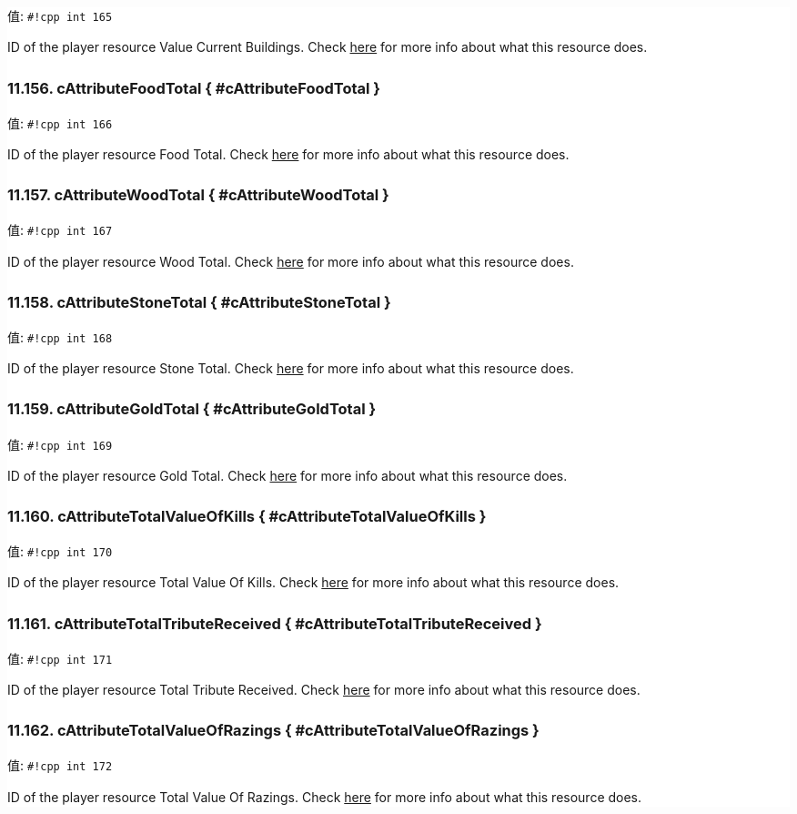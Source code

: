 值: `#!cpp int 165`

ID of the player resource Value Current Buildings. Check [here](../../resources/resources/#165 "Jump to: Game Mecahnicsc > Resources > #165") for more info about what this resource does.

### 11.156. cAttributeFoodTotal { #cAttributeFoodTotal }

值: `#!cpp int 166`

ID of the player resource Food Total. Check [here](../../resources/resources/#166 "Jump to: Game Mecahnicsc > Resources > #166") for more info about what this resource does.

### 11.157. cAttributeWoodTotal { #cAttributeWoodTotal }

值: `#!cpp int 167`

ID of the player resource Wood Total. Check [here](../../resources/resources/#167 "Jump to: Game Mecahnicsc > Resources > #167") for more info about what this resource does.

### 11.158. cAttributeStoneTotal { #cAttributeStoneTotal }

值: `#!cpp int 168`

ID of the player resource Stone Total. Check [here](../../resources/resources/#168 "Jump to: Game Mecahnicsc > Resources > #168") for more info about what this resource does.

### 11.159. cAttributeGoldTotal { #cAttributeGoldTotal }

值: `#!cpp int 169`

ID of the player resource Gold Total. Check [here](../../resources/resources/#169 "Jump to: Game Mecahnicsc > Resources > #169") for more info about what this resource does.

### 11.160. cAttributeTotalValueOfKills { #cAttributeTotalValueOfKills }

值: `#!cpp int 170`

ID of the player resource Total Value Of Kills. Check [here](../../resources/resources/#170 "Jump to: Game Mecahnicsc > Resources > #170") for more info about what this resource does.

### 11.161. cAttributeTotalTributeReceived { #cAttributeTotalTributeReceived }

值: `#!cpp int 171`

ID of the player resource Total Tribute Received. Check [here](../../resources/resources/#171 "Jump to: Game Mecahnicsc > Resources > #171") for more info about what this resource does.

### 11.162. cAttributeTotalValueOfRazings { #cAttributeTotalValueOfRazings }

值: `#!cpp int 172`

ID of the player resource Total Value Of Razings. Check [here](../../resources/resources/#172 "Jump to: Game Mecahnicsc > Resources > #172") for more info about what this resource does.
